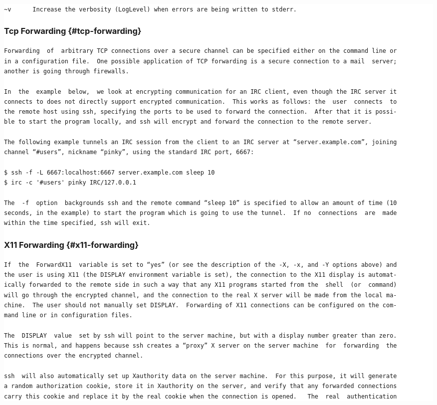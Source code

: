 ```
~v      Increase the verbosity (LogLevel) when errors are being written to stderr.
```



### Tcp Forwarding {#tcp-forwarding}

```
Forwarding  of  arbitrary TCP connections over a secure channel can be specified either on the command line or
in a configuration file.  One possible application of TCP forwarding is a secure connection to a mail  server;
another is going through firewalls.

In  the  example  below,  we look at encrypting communication for an IRC client, even though the IRC server it
connects to does not directly support encrypted communication.  This works as follows: the  user  connects  to
the remote host using ssh, specifying the ports to be used to forward the connection.  After that it is possi‐
ble to start the program locally, and ssh will encrypt and forward the connection to the remote server.

The following example tunnels an IRC session from the client to an IRC server at “server.example.com”, joining
channel “#users”, nickname “pinky”, using the standard IRC port, 6667:

$ ssh -f -L 6667:localhost:6667 server.example.com sleep 10
$ irc -c '#users' pinky IRC/127.0.0.1

The  -f  option  backgrounds ssh and the remote command “sleep 10” is specified to allow an amount of time (10
seconds, in the example) to start the program which is going to use the tunnel.  If no  connections  are  made
within the time specified, ssh will exit.
```



### X11 Forwarding {#x11-forwarding}

```
If  the  ForwardX11  variable is set to “yes” (or see the description of the -X, -x, and -Y options above) and
the user is using X11 (the DISPLAY environment variable is set), the connection to the X11 display is automat‐
ically forwarded to the remote side in such a way that any X11 programs started from the  shell  (or  command)
will go through the encrypted channel, and the connection to the real X server will be made from the local ma‐
chine.  The user should not manually set DISPLAY.  Forwarding of X11 connections can be configured on the com‐
mand line or in configuration files.

The  DISPLAY  value  set by ssh will point to the server machine, but with a display number greater than zero.
This is normal, and happens because ssh creates a “proxy” X server on the server machine  for  forwarding  the
connections over the encrypted channel.

ssh  will also automatically set up Xauthority data on the server machine.  For this purpose, it will generate
a random authorization cookie, store it in Xauthority on the server, and verify that any forwarded connections
carry this cookie and replace it by the real cookie when the connection is opened.   The  real  authentication
```